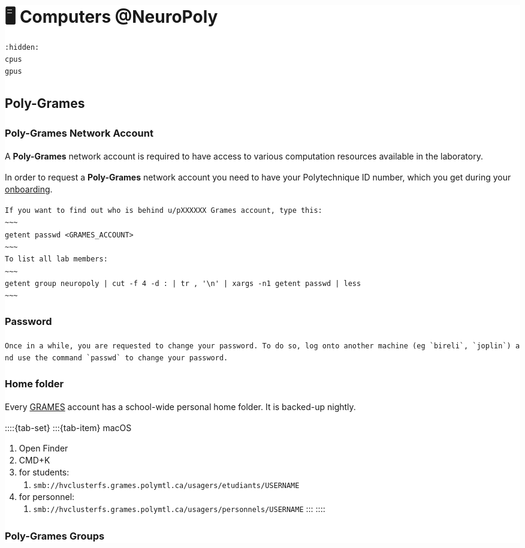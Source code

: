 # <span>🖥</span> Computers \@NeuroPoly

```{toctree}
:hidden:
cpus
gpus
```

## Poly-Grames

### Poly-Grames Network Account

A **Poly-Grames** network account is required to have access to various computation resources available in the laboratory.

In order to request a **Poly-Grames** network account you need to have your Polytechnique ID number, which you get during your [onboarding](https://github.com/neuropoly/onboarding/issues).


```{note}
If you want to find out who is behind u/pXXXXXX Grames account, type this:
~~~
getent passwd <GRAMES_ACCOUNT>
~~~
To list all lab members:
~~~
getent group neuropoly | cut -f 4 -d : | tr , '\n' | xargs -n1 getent passwd | less
~~~
```

### Password

```{important}
Once in a while, you are requested to change your password. To do so, log onto another machine (eg `bireli`, `joplin`) and use the command `passwd` to change your password. 
```


### Home folder

Every [GRAMES](#poly-grames) account has a school-wide personal home folder. It is backed-up nightly.

::::{tab-set}
:::{tab-item} macOS
1. Open Finder
2. CMD+K
3. for students:
   1. `smb://hvclusterfs.grames.polymtl.ca/usagers/etudiants/USERNAME`
4. for personnel:
   1. `smb://hvclusterfs.grames.polymtl.ca/usagers/personnels/USERNAME`
:::
::::

### Poly-Grames Groups
